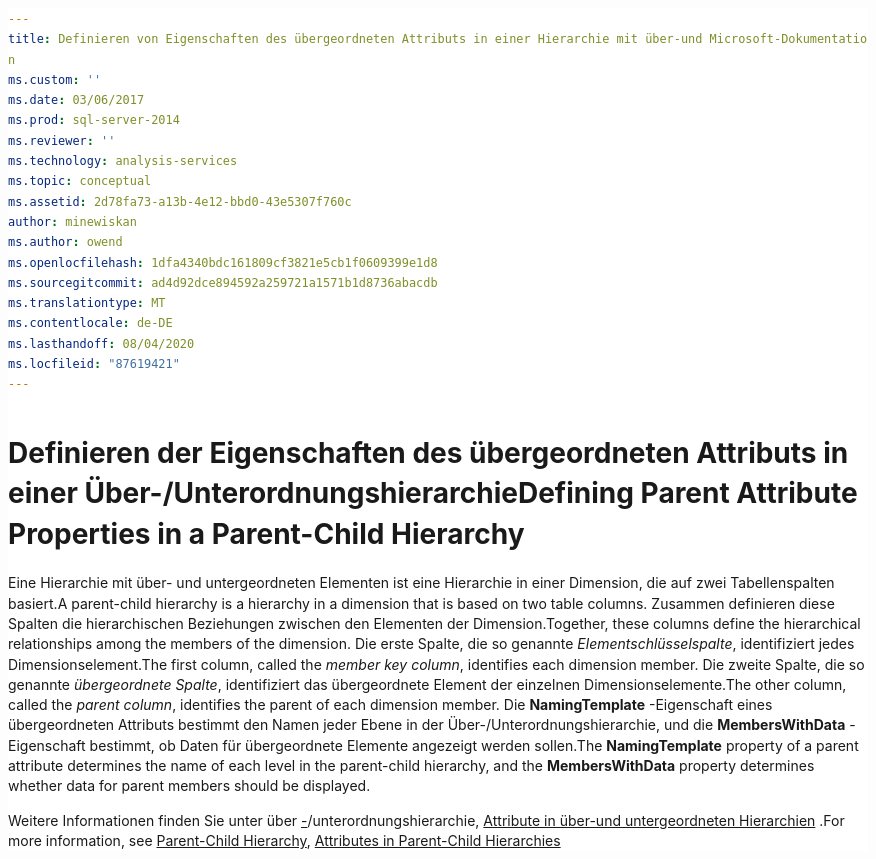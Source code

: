 ```yaml
---
title: Definieren von Eigenschaften des übergeordneten Attributs in einer Hierarchie mit über-und Microsoft-Dokumentation
ms.custom: ''
ms.date: 03/06/2017
ms.prod: sql-server-2014
ms.reviewer: ''
ms.technology: analysis-services
ms.topic: conceptual
ms.assetid: 2d78fa73-a13b-4e12-bbd0-43e5307f760c
author: minewiskan
ms.author: owend
ms.openlocfilehash: 1dfa4340bdc161809cf3821e5cb1f0609399e1d8
ms.sourcegitcommit: ad4d92dce894592a259721a1571b1d8736abacdb
ms.translationtype: MT
ms.contentlocale: de-DE
ms.lasthandoff: 08/04/2020
ms.locfileid: "87619421"
---
```

# <a name="defining-parent-attribute-properties-in-a-parent-child-hierarchy"></a><span data-ttu-id="03d17-102">Definieren der Eigenschaften des übergeordneten Attributs in einer Über-/Unterordnungshierarchie</span><span class="sxs-lookup"><span data-stu-id="03d17-102">Defining Parent Attribute Properties in a Parent-Child Hierarchy</span></span>
  <span data-ttu-id="03d17-103">Eine Hierarchie mit über- und untergeordneten Elementen ist eine Hierarchie in einer Dimension, die auf zwei Tabellenspalten basiert.</span><span class="sxs-lookup"><span data-stu-id="03d17-103">A parent-child hierarchy is a hierarchy in a dimension that is based on two table columns.</span></span> <span data-ttu-id="03d17-104">Zusammen definieren diese Spalten die hierarchischen Beziehungen zwischen den Elementen der Dimension.</span><span class="sxs-lookup"><span data-stu-id="03d17-104">Together, these columns define the hierarchical relationships among the members of the dimension.</span></span> <span data-ttu-id="03d17-105">Die erste Spalte, die so genannte *Elementschlüsselspalte*, identifiziert jedes Dimensionselement.</span><span class="sxs-lookup"><span data-stu-id="03d17-105">The first column, called the *member key column*, identifies each dimension member.</span></span> <span data-ttu-id="03d17-106">Die zweite Spalte, die so genannte *übergeordnete Spalte*, identifiziert das übergeordnete Element der einzelnen Dimensionselemente.</span><span class="sxs-lookup"><span data-stu-id="03d17-106">The other column, called the *parent column*, identifies the parent of each dimension member.</span></span> <span data-ttu-id="03d17-107">Die **NamingTemplate** -Eigenschaft eines übergeordneten Attributs bestimmt den Namen jeder Ebene in der Über-/Unterordnungshierarchie, und die **MembersWithData** -Eigenschaft bestimmt, ob Daten für übergeordnete Elemente angezeigt werden sollen.</span><span class="sxs-lookup"><span data-stu-id="03d17-107">The **NamingTemplate** property of a parent attribute determines the name of each level in the parent-child hierarchy, and the **MembersWithData** property determines whether data for parent members should be displayed.</span></span>

 <span data-ttu-id="03d17-108">Weitere Informationen finden Sie unter über [-](multidimensional-models/parent-child-dimension.md)/unterordnungshierarchie, [Attribute in über-und untergeordneten Hierarchien](multidimensional-models/parent-child-dimension-attributes.md) .</span><span class="sxs-lookup"><span data-stu-id="03d17-108">For more information, see [Parent-Child Hierarchy](multidimensional-models/parent-child-dimension.md), [Attributes in Parent-Child Hierarchies](multidimensional-models/parent-child-dimension-attributes.md)</span></span>
